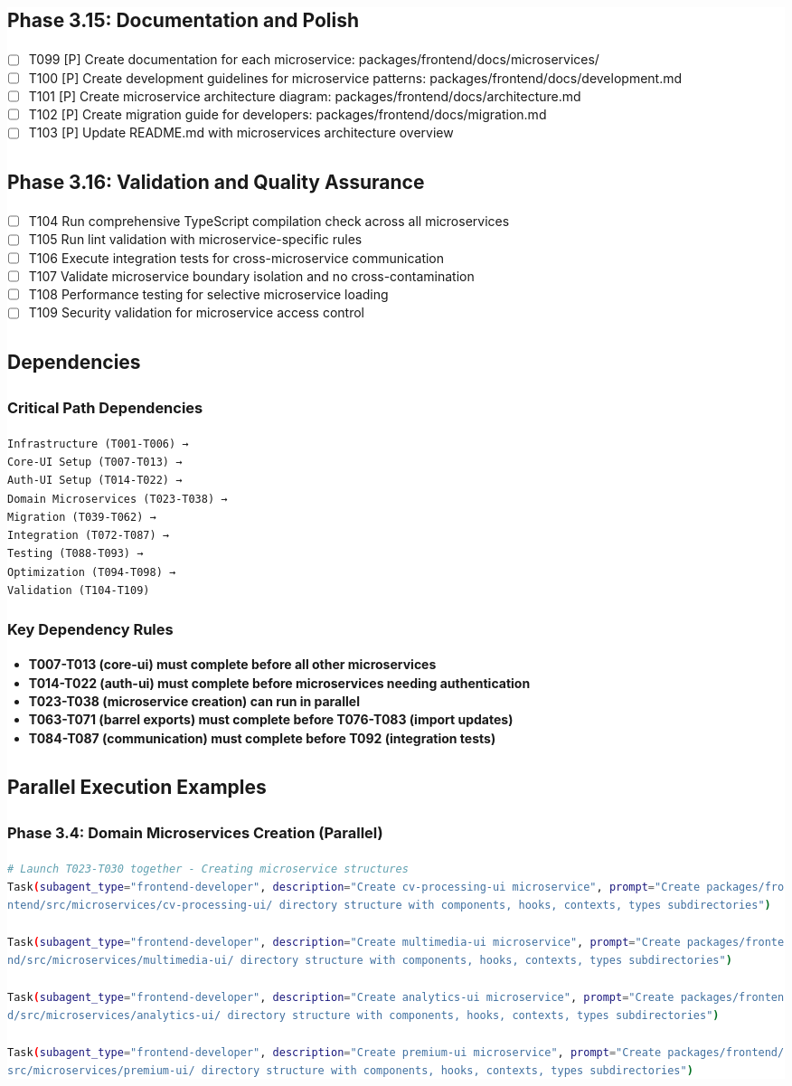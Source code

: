 ## Phase 3.15: Documentation and Polish
- [ ] T099 [P] Create documentation for each microservice: packages/frontend/docs/microservices/
- [ ] T100 [P] Create development guidelines for microservice patterns: packages/frontend/docs/development.md
- [ ] T101 [P] Create microservice architecture diagram: packages/frontend/docs/architecture.md
- [ ] T102 [P] Create migration guide for developers: packages/frontend/docs/migration.md
- [ ] T103 [P] Update README.md with microservices architecture overview

## Phase 3.16: Validation and Quality Assurance
- [ ] T104 Run comprehensive TypeScript compilation check across all microservices
- [ ] T105 Run lint validation with microservice-specific rules
- [ ] T106 Execute integration tests for cross-microservice communication
- [ ] T107 Validate microservice boundary isolation and no cross-contamination
- [ ] T108 Performance testing for selective microservice loading
- [ ] T109 Security validation for microservice access control

## Dependencies

### Critical Path Dependencies
```
Infrastructure (T001-T006) →
Core-UI Setup (T007-T013) →
Auth-UI Setup (T014-T022) →
Domain Microservices (T023-T038) →
Migration (T039-T062) →
Integration (T072-T087) →
Testing (T088-T093) →
Optimization (T094-T098) →
Validation (T104-T109)
```

### Key Dependency Rules
- **T007-T013 (core-ui) must complete before all other microservices**
- **T014-T022 (auth-ui) must complete before microservices needing authentication**
- **T023-T038 (microservice creation) can run in parallel**
- **T063-T071 (barrel exports) must complete before T076-T083 (import updates)**
- **T084-T087 (communication) must complete before T092 (integration tests)**

## Parallel Execution Examples

### Phase 3.4: Domain Microservices Creation (Parallel)
```bash
# Launch T023-T030 together - Creating microservice structures
Task(subagent_type="frontend-developer", description="Create cv-processing-ui microservice", prompt="Create packages/frontend/src/microservices/cv-processing-ui/ directory structure with components, hooks, contexts, types subdirectories")

Task(subagent_type="frontend-developer", description="Create multimedia-ui microservice", prompt="Create packages/frontend/src/microservices/multimedia-ui/ directory structure with components, hooks, contexts, types subdirectories")

Task(subagent_type="frontend-developer", description="Create analytics-ui microservice", prompt="Create packages/frontend/src/microservices/analytics-ui/ directory structure with components, hooks, contexts, types subdirectories")

Task(subagent_type="frontend-developer", description="Create premium-ui microservice", prompt="Create packages/frontend/src/microservices/premium-ui/ directory structure with components, hooks, contexts, types subdirectories")
```
